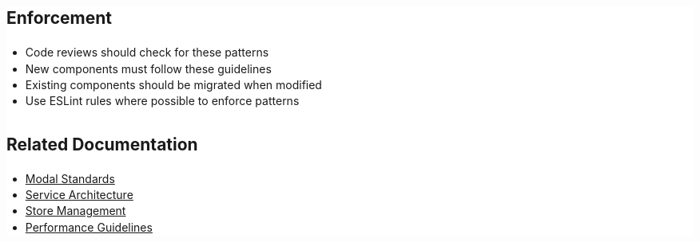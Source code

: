 ## Enforcement

- Code reviews should check for these patterns
- New components must follow these guidelines
- Existing components should be migrated when modified
- Use ESLint rules where possible to enforce patterns

## Related Documentation

- [Modal Standards](./MODAL_STANDARDS.md)
- [Service Architecture](./SERVICE_ARCHITECTURE.md)
- [Store Management](./STORE_MANAGEMENT.md)
- [Performance Guidelines](./PERFORMANCE.md)

